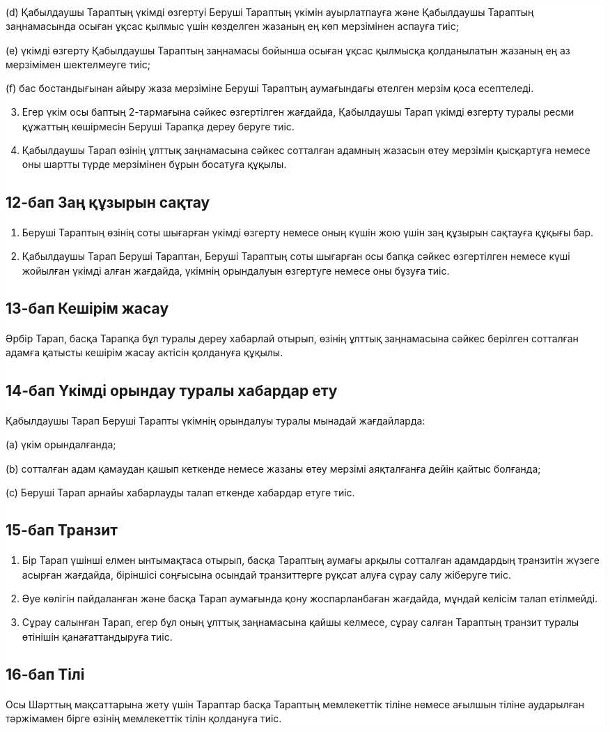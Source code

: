 (d) Қабылдаушы Тараптың үкімді өзгертуі Беруші Тараптың үкімін ауырлатпауға және Қабылдаушы Тараптың заңнамасында осыған ұқсас қылмыс үшін көзделген жазаның ең көп мерзімінен аспауға тиіс;

(е) үкімді өзгерту Қабылдаушы Тараптың заңнамасы бойынша осыған ұқсас қылмысқа қолданылатын жазаның ең аз мерзімімен шектелмеуге тиіс;

(f) бас бостандығынан айыру жаза мерзіміне Беруші Тараптың аумағындағы өтелген мерзім қоса есептеледі.

3. Егер үкім осы баптың 2-тармағына сәйкес өзгертілген жағдайда, Қабылдаушы Тарап үкімді өзгерту туралы ресми құжаттың көшірмесін Беруші Тарапқа дереу беруге тиіс.

4. Қабылдаушы Тарап өзінің ұлттық заңнамасына сәйкес сотталған адамның жазасын өтеу мерзімін қысқартуға немесе оны шартты түрде мерзімінен бұрын босатуға құқылы.

## 12-бап Заң құзырын сақтау

1. Беруші Тараптың өзінің соты шығарған үкімді өзгерту немесе оның күшін жою үшін заң құзырын сақтауға құқығы бар.

2. Қабылдаушы Тарап Беруші Тараптан, Беруші Тараптың соты шығарған осы бапқа сәйкес өзгертілген немесе күші жойылған үкімді алған жағдайда, үкімнің орындалуын өзгертуге немесе оны бұзуға тиіс.

## 13-бап Кешірім жасау

Әрбір Тарап, басқа Тарапқа бұл туралы дереу хабарлай отырып, өзінің ұлттық заңнамасына сәйкес берілген сотталған адамға қатысты кешірім жасау актісін қолдануға құқылы.

## 14-бап Үкімді орындау туралы хабардар ету

Қабылдаушы Тарап Беруші Тарапты үкімнің орындалуы туралы мынадай жағдайларда:

(а) үкім орындалғанда;

(b) сотталған адам қамаудан қашып кеткенде немесе жазаны өтеу мерзімі аяқталғанға дейін қайтыс болғанда;

(с) Беруші Тарап арнайы хабарлауды талап еткенде хабардар етуге тиіс.

## 15-бап Транзит

1. Бір Тарап үшінші елмен ынтымақтаса отырып, басқа Тараптың аумағы арқылы сотталған адамдардың транзитін жүзеге асырған жағдайда, біріншісі соңғысына осындай транзиттерге рұқсат алуға сұрау салу жіберуге тиіс.

2. Әуе көлігін пайдаланған және басқа Тарап аумағында қону жоспарланбаған жағдайда, мұндай келісім талап етілмейді.

3. Сұрау салынған Тарап, егер бұл оның ұлттық заңнамасына қайшы келмесе, сұрау салған Тараптың транзит туралы өтінішін қанағаттандыруға тиіс.

## 16-бап Тілі

Осы Шарттың мақсаттарына жету үшін Тараптар басқа Тараптың мемлекеттік тіліне немесе ағылшын тіліне аударылған тәржімамен бірге өзінің мемлекеттік тілін қолдануға тиіс.
